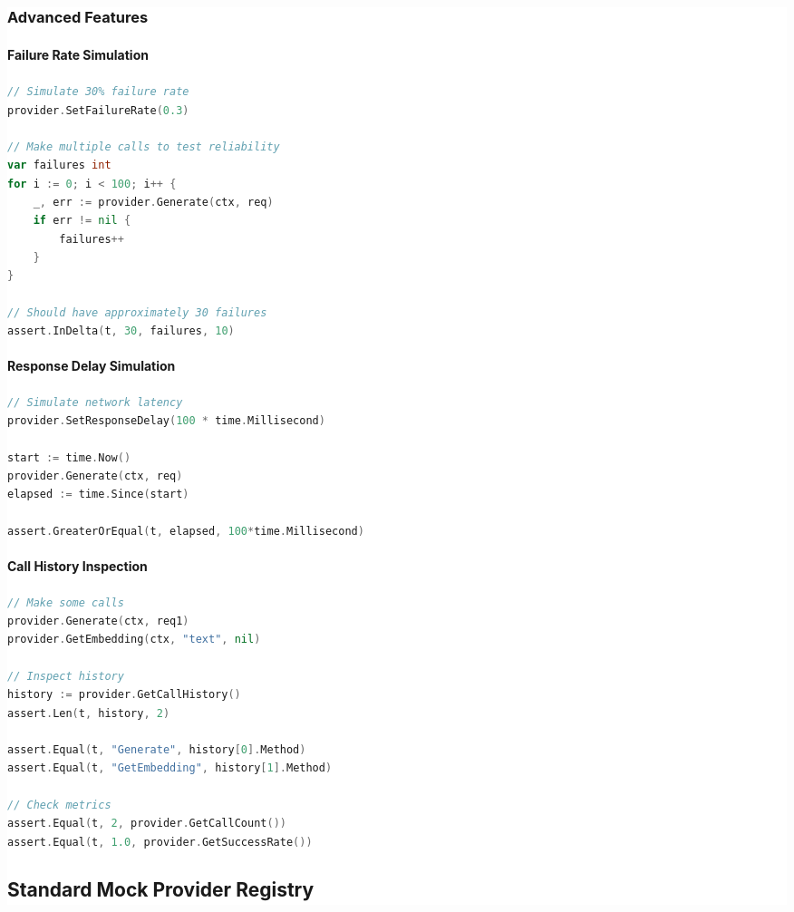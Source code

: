 ### Advanced Features

#### Failure Rate Simulation

```go
// Simulate 30% failure rate
provider.SetFailureRate(0.3)

// Make multiple calls to test reliability
var failures int
for i := 0; i < 100; i++ {
    _, err := provider.Generate(ctx, req)
    if err != nil {
        failures++
    }
}

// Should have approximately 30 failures
assert.InDelta(t, 30, failures, 10)
```

#### Response Delay Simulation

```go
// Simulate network latency
provider.SetResponseDelay(100 * time.Millisecond)

start := time.Now()
provider.Generate(ctx, req)
elapsed := time.Since(start)

assert.GreaterOrEqual(t, elapsed, 100*time.Millisecond)
```

#### Call History Inspection

```go
// Make some calls
provider.Generate(ctx, req1)
provider.GetEmbedding(ctx, "text", nil)

// Inspect history
history := provider.GetCallHistory()
assert.Len(t, history, 2)

assert.Equal(t, "Generate", history[0].Method)
assert.Equal(t, "GetEmbedding", history[1].Method)

// Check metrics
assert.Equal(t, 2, provider.GetCallCount())
assert.Equal(t, 1.0, provider.GetSuccessRate())
```

## Standard Mock Provider Registry
